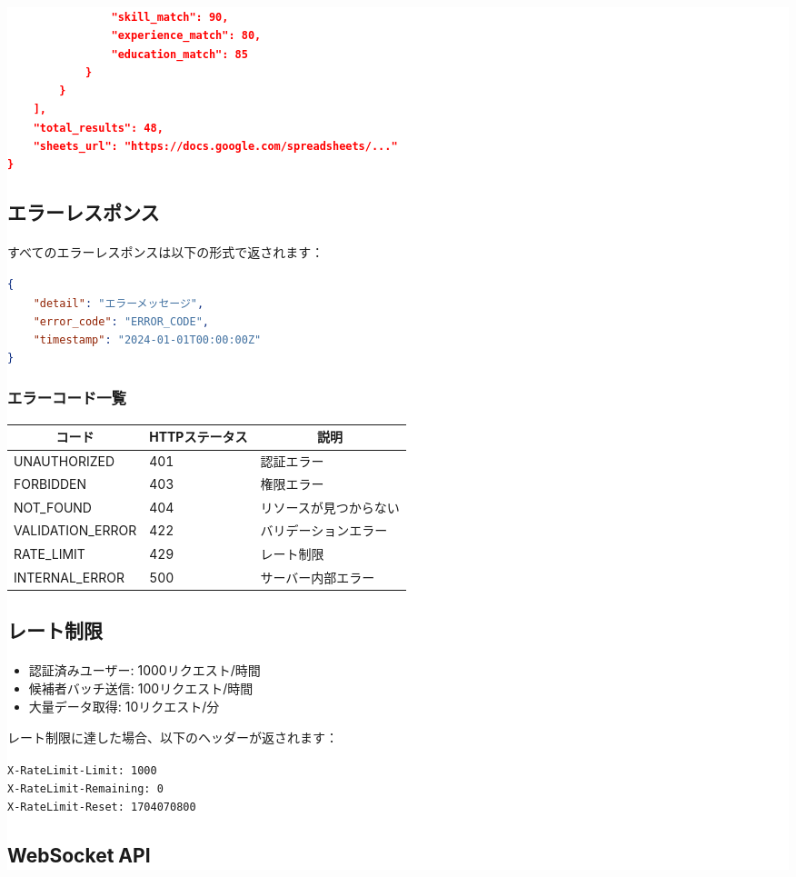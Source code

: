 ```json
                "skill_match": 90,
                "experience_match": 80,
                "education_match": 85
            }
        }
    ],
    "total_results": 48,
    "sheets_url": "https://docs.google.com/spreadsheets/..."
}
```

## エラーレスポンス

すべてのエラーレスポンスは以下の形式で返されます：

```json
{
    "detail": "エラーメッセージ",
    "error_code": "ERROR_CODE",
    "timestamp": "2024-01-01T00:00:00Z"
}
```

### エラーコード一覧

| コード | HTTPステータス | 説明 |
|--------|---------------|------|
| UNAUTHORIZED | 401 | 認証エラー |
| FORBIDDEN | 403 | 権限エラー |
| NOT_FOUND | 404 | リソースが見つからない |
| VALIDATION_ERROR | 422 | バリデーションエラー |
| RATE_LIMIT | 429 | レート制限 |
| INTERNAL_ERROR | 500 | サーバー内部エラー |

## レート制限

- 認証済みユーザー: 1000リクエスト/時間
- 候補者バッチ送信: 100リクエスト/時間
- 大量データ取得: 10リクエスト/分

レート制限に達した場合、以下のヘッダーが返されます：
```http
X-RateLimit-Limit: 1000
X-RateLimit-Remaining: 0
X-RateLimit-Reset: 1704070800
```

## WebSocket API
